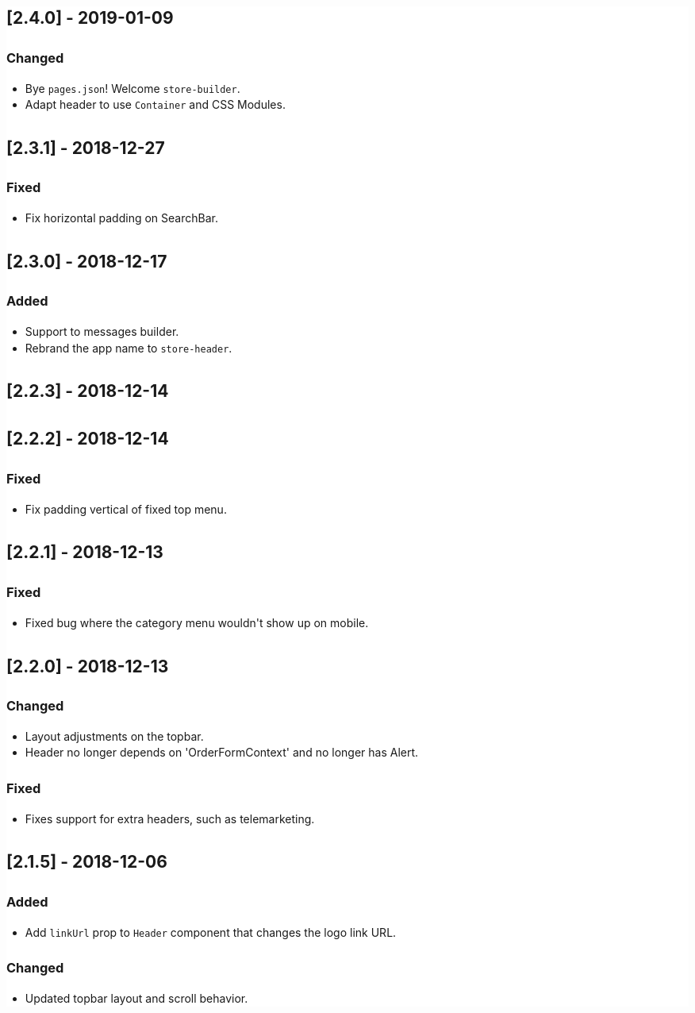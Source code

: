 ## [2.4.0] - 2019-01-09
### Changed
- Bye `pages.json`! Welcome `store-builder`.
- Adapt header to use `Container` and CSS Modules.

## [2.3.1] - 2018-12-27
### Fixed
- Fix horizontal padding on SearchBar.

## [2.3.0] - 2018-12-17
### Added
- Support to messages builder.
- Rebrand the app name to `store-header`.

## [2.2.3] - 2018-12-14

## [2.2.2] - 2018-12-14
### Fixed
- Fix padding vertical of fixed top menu.

## [2.2.1] - 2018-12-13

### Fixed
- Fixed bug where the category menu wouldn't show up on mobile.

## [2.2.0] - 2018-12-13

### Changed
- Layout adjustments on the topbar.
- Header no longer depends on 'OrderFormContext' and no longer has Alert.

### Fixed
- Fixes support for extra headers, such as telemarketing.

## [2.1.5] - 2018-12-06

### Added
- Add `linkUrl` prop to `Header` component that changes the logo link URL.

### Changed
- Updated topbar layout and scroll behavior.
